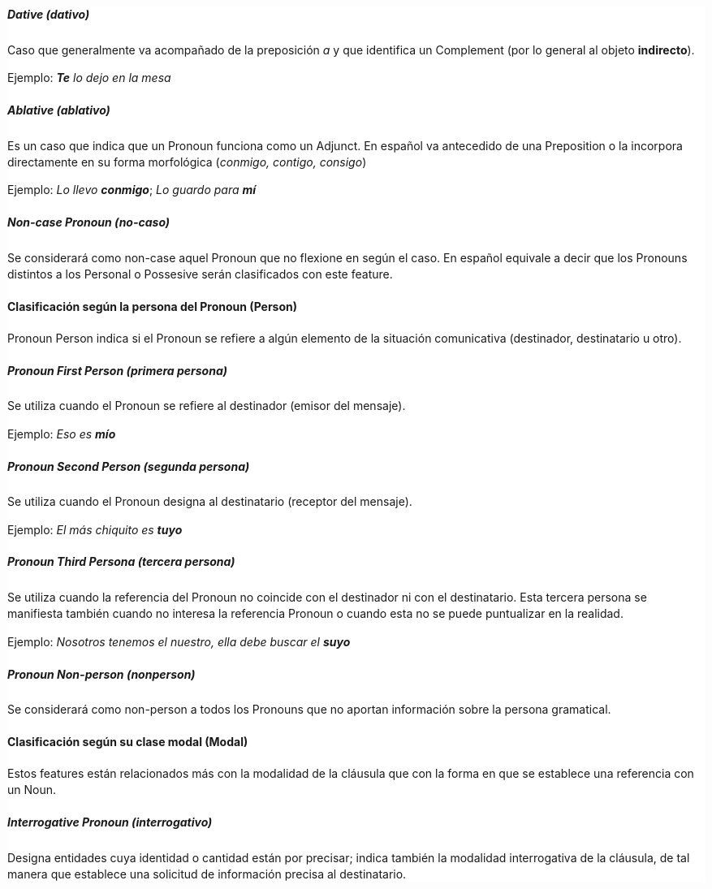 ##### Dative (dativo)

Caso que generalmente va acompañado de la preposición *a* y que identifica un Complement (por lo general al objeto **indirecto**).

Ejemplo: _**Te** lo dejo en la mesa_

##### Ablative (ablativo)

Es un caso que indica que un Pronoun funciona como un Adjunct. En español va antecedido de una Preposition o la incorpora directamente en su forma morfológica (*conmigo, contigo, consigo*)

Ejemplo: _Lo llevo **conmigo**_; _Lo guardo para **mí**_

##### Non-case Pronoun (no-caso)

Se considerará como non-case aquel Pronoun que no flexione en según el caso. En español equivale a decir que los Pronouns distintos a los Personal o Possesive serán clasificados con este feature.


#### Clasificación según la persona del Pronoun (Person)

Pronoun Person indica si el Pronoun se refiere a algún elemento de la situación comunicativa (destinador, destinatario u otro).

##### Pronoun First Person (primera persona)

Se utiliza cuando el Pronoun se refiere al destinador (emisor del mensaje).

Ejemplo: _Eso es **mío**_

##### Pronoun Second Person (segunda persona)

Se utiliza cuando el Pronoun designa al destinatario (receptor del mensaje).

Ejemplo: _El más chiquito es **tuyo**_

##### Pronoun Third Persona (tercera persona)

Se utiliza cuando la referencia del Pronoun no coincide con el destinador ni con el destinatario. Esta tercera persona se manifiesta también cuando no interesa la referencia Pronoun o cuando esta no se puede puntualizar en la realidad.

Ejemplo: _Nosotros tenemos el nuestro, ella debe buscar el **suyo**_

##### Pronoun Non-person (nonperson)

Se considerará como non-person a todos los Pronouns que no aportan información sobre la persona gramatical.

#### Clasificación según su clase modal (Modal)

Estos features están relacionados más con la modalidad de la cláusula que con la forma en que se establece una referencia con un Noun.

##### Interrogative Pronoun (interrogativo)

Designa entidades cuya identidad o cantidad están por precisar; indica también la modalidad interrogativa de la cláusula, de tal manera que establece una solicitud de información precisa al destinatario.

